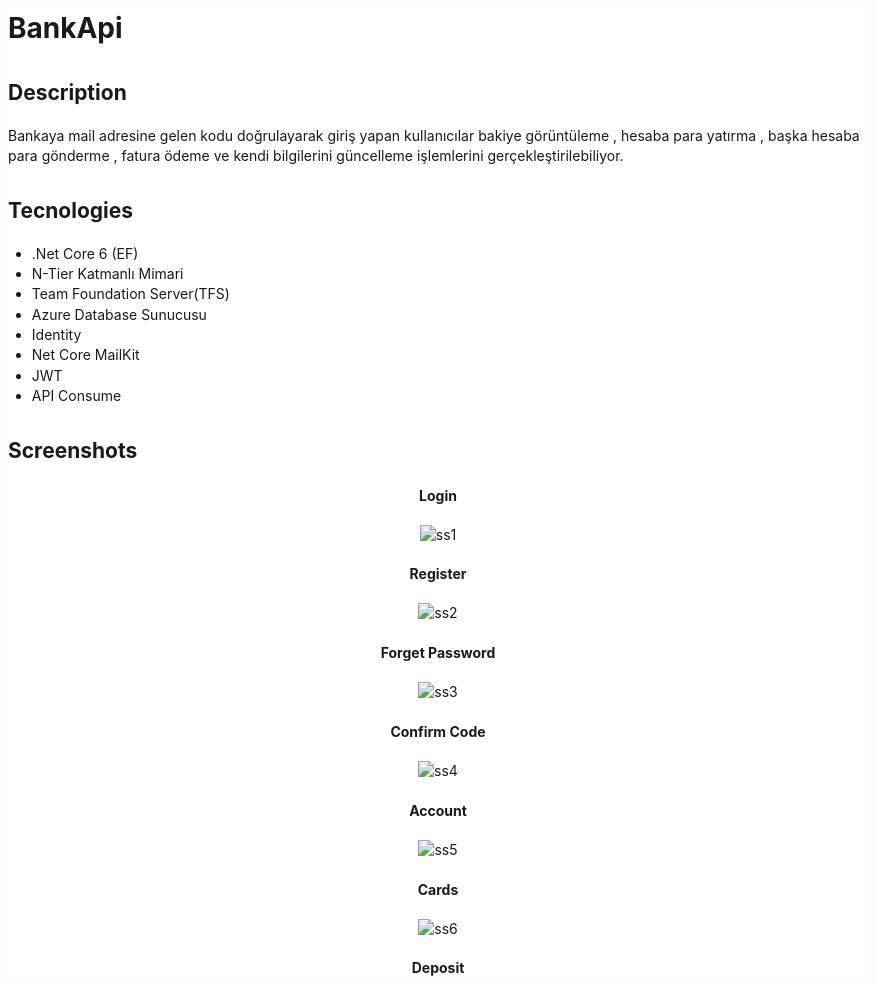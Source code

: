 # BankApi

## Description

Bankaya mail adresine gelen kodu doğrulayarak giriş yapan kullanıcılar bakiye görüntüleme , hesaba para yatırma , başka hesaba para gönderme , fatura ödeme ve kendi bilgilerini güncelleme işlemlerini gerçekleştirilebiliyor.

## Tecnologies

- .Net Core 6 (EF)
- N-Tier Katmanlı Mimari
- Team Foundation Server(TFS)
- Azure Database Sunucusu
- Identity
- Net Core MailKit
- JWT
- API Consume


## Screenshots

<div align="center">

#### Login

<img width="960" alt="ss1" src="https://github.com/goktugfevzi/BankAPI/assets/64567701/c8d6eb47-a487-4371-b453-51fd506859b7">

#### Register

<img width="960" alt="ss2" src="https://github.com/goktugfevzi/BankAPI/assets/64567701/731513c5-ce55-4289-a642-fe4beb9d8910">

#### Forget Password

<img width="960" alt="ss3" src="https://github.com/goktugfevzi/BankAPI/assets/64567701/af28b493-8ae7-402a-8cda-044043099426">

#### Confirm Code

<img width="960" alt="ss4" src="https://github.com/goktugfevzi/BankAPI/assets/64567701/c69e2610-7ce5-417e-b64c-7c26e0681b74">

#### Account

<img width="960" alt="ss5" src="https://github.com/goktugfevzi/BankAPI/assets/64567701/75ef05fd-e5f1-4707-b705-3727f629489b">

#### Cards

<img width="960" alt="ss6" src="https://github.com/goktugfevzi/BankAPI/assets/64567701/16782ff0-9b86-4c67-aef0-ec00b07435dd">

#### Deposit
